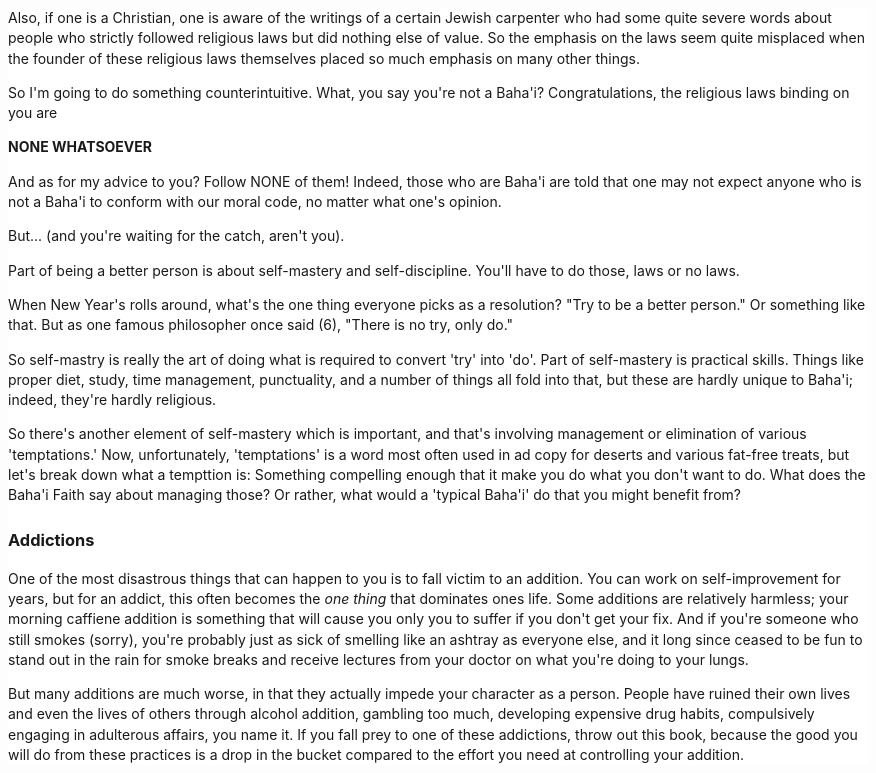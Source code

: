 Also, if one is a Christian, one is aware of the writings of a certain
Jewish carpenter who had some quite severe words about people who strictly
followed religious laws but did nothing else of value. So the emphasis on
the laws seem quite misplaced when the founder of these religious laws
themselves placed so much emphasis on many other things.

So I'm going to do something counterintuitive. What, you say you're not
a Baha'i? Congratulations, the religious laws binding on you are

**NONE WHATSOEVER**

And as for my advice to you? Follow NONE of them! Indeed, those who are
Baha'i are told that one may not expect anyone who is not a Baha'i to
conform with our moral code, no matter what one's opinion.

But... (and you're waiting for the catch, aren't you).

Part of being a better person is about self-mastery and self-discipline.
You'll have to do those, laws or no laws.

When New Year's rolls around, what's the one thing everyone picks as
a resolution? "Try to be a better person." Or something like that. But
as one famous philosopher once said (6), "There is no try, only do."

So self-mastry is really the art of doing what is required to convert
'try' into 'do'. Part of self-mastery is practical skills. Things
like proper diet, study, time management, punctuality, and a number of
things all fold into that, but these are hardly unique to Baha'i; indeed,
they're hardly religious.

So there's another element of self-mastery which is important, and that's
involving management or elimination of various 'temptations.' Now,
unfortunately, 'temptations' is a word most often used in ad copy for
deserts and various fat-free treats, but let's break down what a
tempttion is: Something
compelling enough that it make you do what you don't want to do.
What does the Baha'i Faith say about managing those? Or rather, what
would a 'typical Baha'i' do that you might benefit from?

### Addictions

One of the most disastrous things that can happen to you is to fall
victim to an addition. You can work on self-improvement for years,
but for an addict, this often becomes the _one thing_ that dominates
ones life. Some additions are relatively harmless; your morning caffiene
addition is something that will cause you only you to suffer if you don't
get your fix. And if you're someone who still smokes (sorry), you're probably just as
sick of smelling like an ashtray as everyone else, and it long since
ceased to be fun to stand out in the rain for smoke breaks and receive
lectures from your doctor on what you're doing to your lungs.

But many additions are much worse, in that they actually impede
your character as a person. People have ruined their own lives and even
the lives of others through alcohol addition, gambling too much,
developing expensive drug habits, compulsively engaging in adulterous affairs,
you name it. If you fall prey to one of these addictions, throw out
this book, because the good you will do from these practices is a drop in
the bucket compared to the effort you need at controlling your addition.
